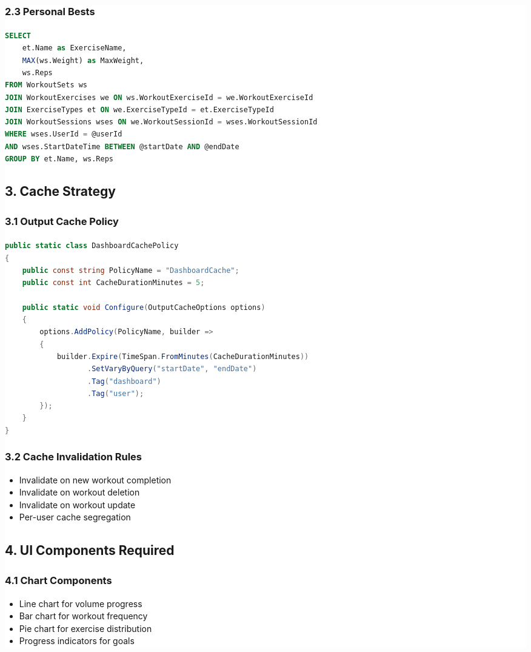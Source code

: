 ### 2.3 Personal Bests
```sql
SELECT 
    et.Name as ExerciseName,
    MAX(ws.Weight) as MaxWeight,
    ws.Reps
FROM WorkoutSets ws
JOIN WorkoutExercises we ON ws.WorkoutExerciseId = we.WorkoutExerciseId
JOIN ExerciseTypes et ON we.ExerciseTypeId = et.ExerciseTypeId
JOIN WorkoutSessions wses ON we.WorkoutSessionId = wses.WorkoutSessionId
WHERE wses.UserId = @userId
AND wses.StartDateTime BETWEEN @startDate AND @endDate
GROUP BY et.Name, ws.Reps
```

## 3. Cache Strategy

### 3.1 Output Cache Policy
```csharp
public static class DashboardCachePolicy
{
    public const string PolicyName = "DashboardCache";
    public const int CacheDurationMinutes = 5;
    
    public static void Configure(OutputCacheOptions options)
    {
        options.AddPolicy(PolicyName, builder =>
        {
            builder.Expire(TimeSpan.FromMinutes(CacheDurationMinutes))
                   .SetVaryByQuery("startDate", "endDate")
                   .Tag("dashboard")
                   .Tag("user");
        });
    }
}
```

### 3.2 Cache Invalidation Rules
- Invalidate on new workout completion
- Invalidate on workout deletion
- Invalidate on workout update
- Per-user cache segregation

## 4. UI Components Required

### 4.1 Chart Components
- Line chart for volume progress
- Bar chart for workout frequency
- Pie chart for exercise distribution
- Progress indicators for goals

